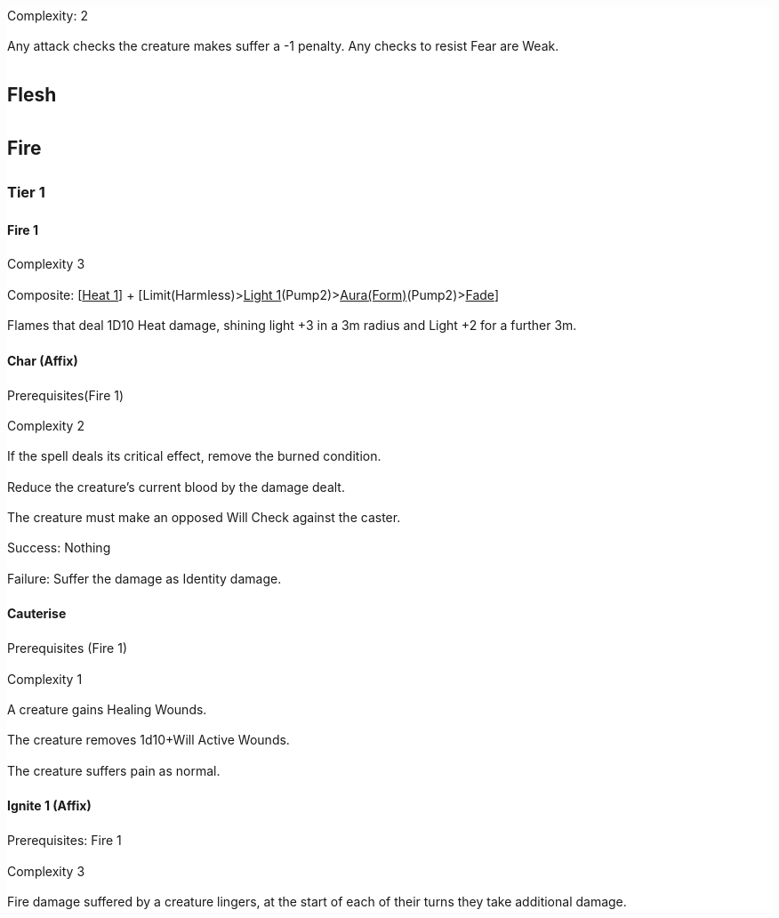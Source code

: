 Complexity: 2

Any attack checks the creature makes suffer a -1 penalty. Any checks to resist Fear are Weak. 

## Flesh

## Fire

### Tier 1

#### Fire 1

Complexity 3

Composite: [[Heat 1](https://docs.google.com/document/d/1vI-IAbJokljZw4UKFW5vd6wz5fVYj52uFDCSoCZacHQ/edit#heading=h.dgsjmm2922hu)] + [Limit(Harmless)>[Light 1](https://docs.google.com/document/d/1vI-IAbJokljZw4UKFW5vd6wz5fVYj52uFDCSoCZacHQ/edit#heading=h.qujvo99yssem)(Pump2)>[Aura(Form)](https://docs.google.com/document/d/1vI-IAbJokljZw4UKFW5vd6wz5fVYj52uFDCSoCZacHQ/edit#heading=h.6c9j56r5xs8h)(Pump2)>[Fade](https://docs.google.com/document/d/1vI-IAbJokljZw4UKFW5vd6wz5fVYj52uFDCSoCZacHQ/edit#heading=h.gjlhn6d7ffc)]

Flames that deal 1D10 Heat damage, shining light +3 in a 3m radius and Light +2 for a further 3m.

#### Char (Affix)

Prerequisites(Fire 1)

Complexity 2

If the spell deals its critical effect, remove the burned condition.

Reduce the creature’s current blood by the damage dealt.

The creature must make an opposed Will Check against the caster.

Success: Nothing

Failure: Suffer the damage as Identity damage.

#### Cauterise

Prerequisites (Fire 1)

Complexity 1

A creature gains Healing Wounds.

The creature removes 1d10+Will Active Wounds.

The creature suffers pain as normal.

#### Ignite 1 (Affix)

Prerequisites: Fire 1

Complexity 3

Fire damage suffered by a creature lingers, at the start of each of their turns they take additional damage.
